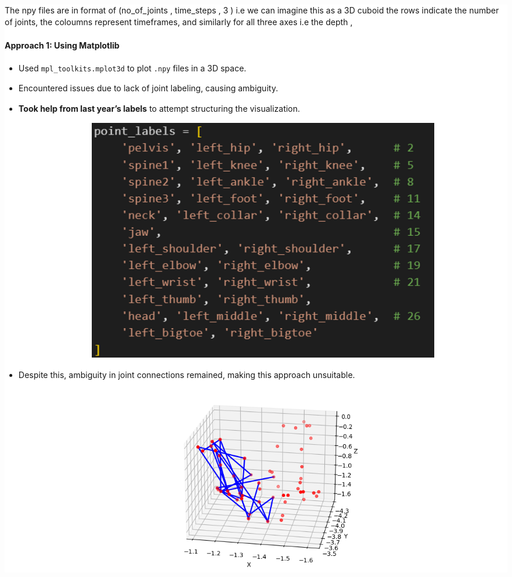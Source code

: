 The npy files are in format of (no_of_joints , time_steps , 3 )
i.e we can imagine this as a 3D cuboid 
the rows indicate the number of joints, the coloumns represent timeframes, and similarly for all three axes i.e the depth , 


#### Approach 1: Using Matplotlib
- Used `mpl_toolkits.mplot3d` to plot `.npy` files in a 3D space.
- Encountered issues due to lack of joint labeling, causing ambiguity.
- **Took help from last year’s labels** to attempt structuring the visualization.
  <p align="center">
  <img src="images\last_yr_label.png" width="70%"/>
  
  </p>
- Despite this, ambiguity in joint connections remained, making this approach unsuitable.
  <p align="center">
  <img src="images\image1.png" width="40%"/>